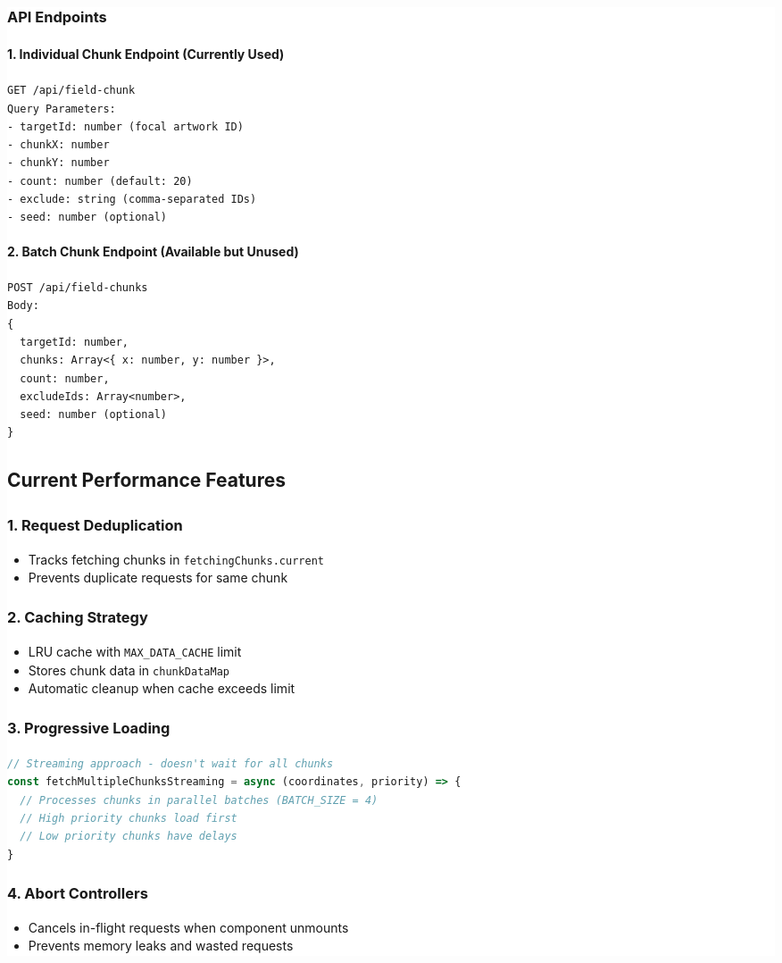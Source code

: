 ### API Endpoints

#### 1. Individual Chunk Endpoint (Currently Used)
```
GET /api/field-chunk
Query Parameters:
- targetId: number (focal artwork ID)
- chunkX: number
- chunkY: number
- count: number (default: 20)
- exclude: string (comma-separated IDs)
- seed: number (optional)
```

#### 2. Batch Chunk Endpoint (Available but Unused)
```
POST /api/field-chunks
Body:
{
  targetId: number,
  chunks: Array<{ x: number, y: number }>,
  count: number,
  excludeIds: Array<number>,
  seed: number (optional)
}
```

## Current Performance Features

### 1. Request Deduplication
- Tracks fetching chunks in `fetchingChunks.current`
- Prevents duplicate requests for same chunk

### 2. Caching Strategy
- LRU cache with `MAX_DATA_CACHE` limit
- Stores chunk data in `chunkDataMap`
- Automatic cleanup when cache exceeds limit

### 3. Progressive Loading
```javascript
// Streaming approach - doesn't wait for all chunks
const fetchMultipleChunksStreaming = async (coordinates, priority) => {
  // Processes chunks in parallel batches (BATCH_SIZE = 4)
  // High priority chunks load first
  // Low priority chunks have delays
}
```

### 4. Abort Controllers
- Cancels in-flight requests when component unmounts
- Prevents memory leaks and wasted requests
